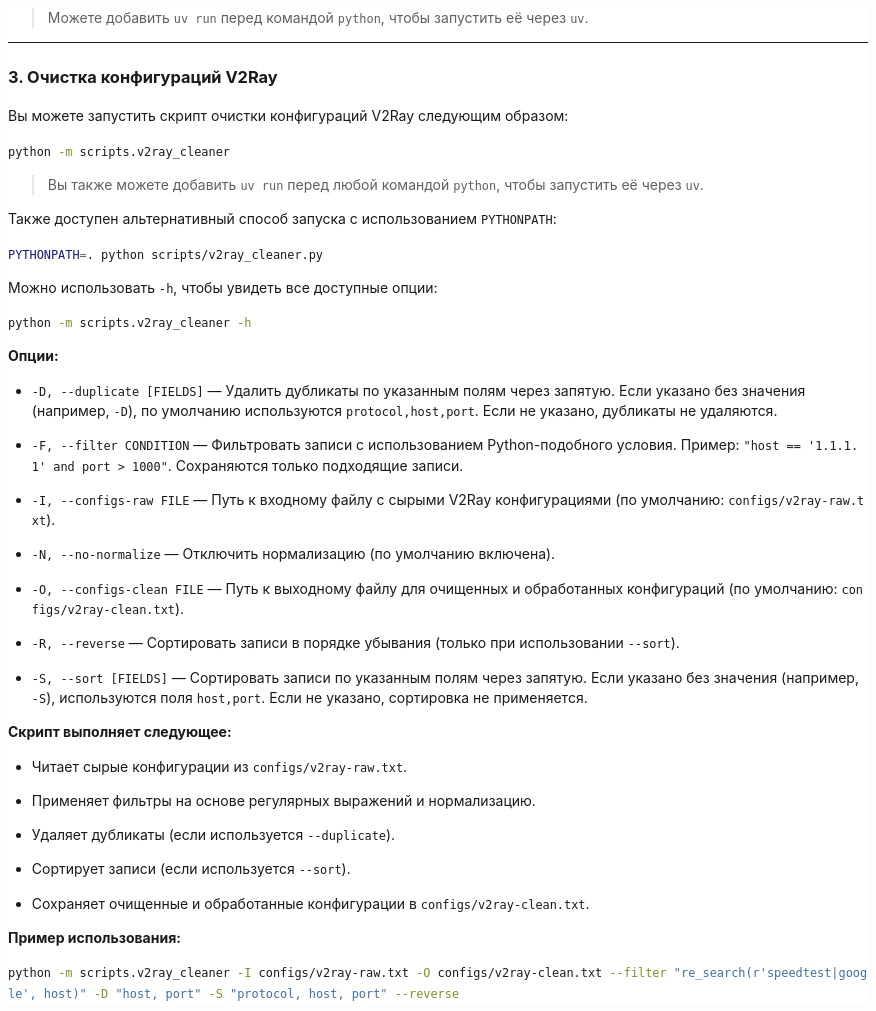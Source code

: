 > Можете добавить `uv run` перед командой `python`, чтобы запустить её через `uv`.

---

### **3. Очистка конфигураций V2Ray**

Вы можете запустить скрипт очистки конфигураций V2Ray следующим образом:

```bash
python -m scripts.v2ray_cleaner
```

> Вы также можете добавить `uv run` перед любой командой `python`, чтобы запустить её через `uv`.

Также доступен альтернативный способ запуска с использованием `PYTHONPATH`:

```bash
PYTHONPATH=. python scripts/v2ray_cleaner.py
```

Можно использовать `-h`, чтобы увидеть все доступные опции:

```bash
python -m scripts.v2ray_cleaner -h
```

**Опции:**

* `-D, --duplicate [FIELDS]` — Удалить дубликаты по указанным полям через запятую. Если указано без значения (например, `-D`), по умолчанию используются `protocol,host,port`. Если не указано, дубликаты не удаляются.

* `-F, --filter CONDITION` — Фильтровать записи с использованием Python-подобного условия. Пример: `"host == '1.1.1.1' and port > 1000"`. Сохраняются только подходящие записи.

* `-I, --configs-raw FILE` — Путь к входному файлу с сырыми V2Ray конфигурациями (по умолчанию: `configs/v2ray-raw.txt`).

* `-N, --no-normalize` — Отключить нормализацию (по умолчанию включена).

* `-O, --configs-clean FILE` — Путь к выходному файлу для очищенных и обработанных конфигураций (по умолчанию: `configs/v2ray-clean.txt`).

* `-R, --reverse` — Сортировать записи в порядке убывания (только при использовании `--sort`).

* `-S, --sort [FIELDS]` — Сортировать записи по указанным полям через запятую. Если указано без значения (например, `-S`), используются поля `host,port`. Если не указано, сортировка не применяется.

**Скрипт выполняет следующее:**

* Читает сырые конфигурации из `configs/v2ray-raw.txt`.

* Применяет фильтры на основе регулярных выражений и нормализацию.

* Удаляет дубликаты (если используется `--duplicate`).

* Сортирует записи (если используется `--sort`).

* Сохраняет очищенные и обработанные конфигурации в `configs/v2ray-clean.txt`.

**Пример использования:**

```bash
python -m scripts.v2ray_cleaner -I configs/v2ray-raw.txt -O configs/v2ray-clean.txt --filter "re_search(r'speedtest|google', host)" -D "host, port" -S "protocol, host, port" --reverse
```
